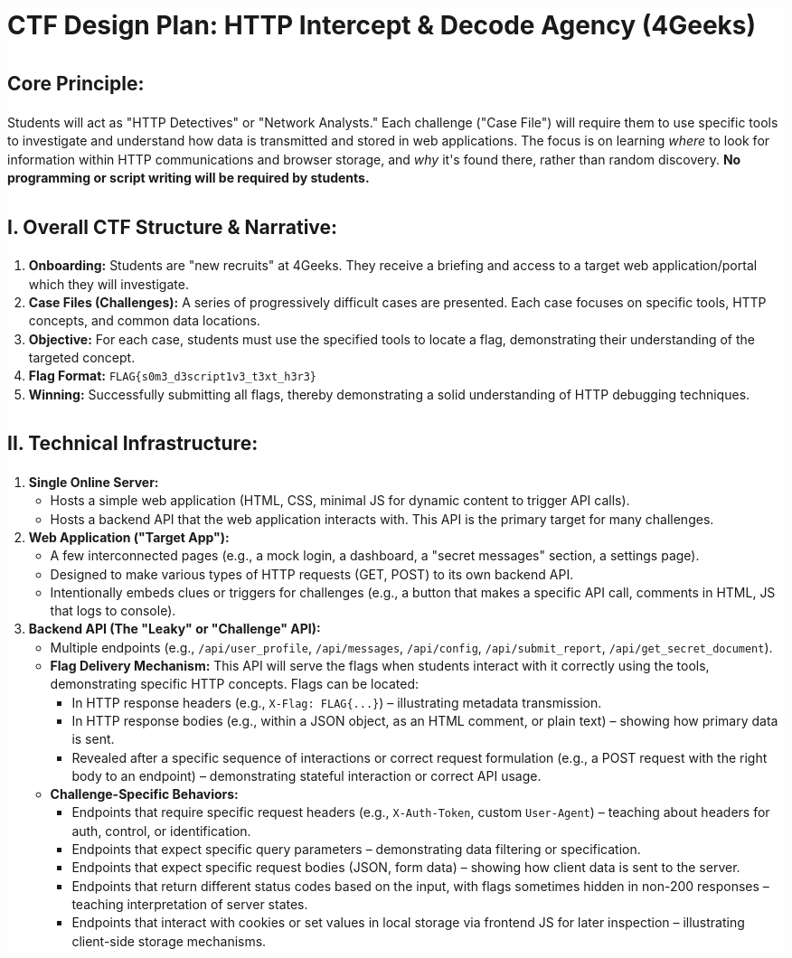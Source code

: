 # CTF Design Plan: HTTP Intercept & Decode Agency (4Geeks)

## Core Principle:
Students will act as "HTTP Detectives" or "Network Analysts." Each challenge ("Case File") will require them to use specific tools to investigate and understand how data is transmitted and stored in web applications. The focus is on learning *where* to look for information within HTTP communications and browser storage, and *why* it's found there, rather than random discovery. **No programming or script writing will be required by students.**

## I. Overall CTF Structure & Narrative:

1.  **Onboarding:** Students are "new recruits" at 4Geeks. They receive a briefing and access to a target web application/portal which they will investigate.
2.  **Case Files (Challenges):** A series of progressively difficult cases are presented. Each case focuses on specific tools, HTTP concepts, and common data locations.
3.  **Objective:** For each case, students must use the specified tools to locate a flag, demonstrating their understanding of the targeted concept.
4.  **Flag Format:** `FLAG{s0m3_d3script1v3_t3xt_h3r3}`
5.  **Winning:** Successfully submitting all flags, thereby demonstrating a solid understanding of HTTP debugging techniques.

## II. Technical Infrastructure:

1.  **Single Online Server:**
    *   Hosts a simple web application (HTML, CSS, minimal JS for dynamic content to trigger API calls).
    *   Hosts a backend API that the web application interacts with. This API is the primary target for many challenges.
2.  **Web Application ("Target App"):**
    *   A few interconnected pages (e.g., a mock login, a dashboard, a "secret messages" section, a settings page).
    *   Designed to make various types of HTTP requests (GET, POST) to its own backend API.
    *   Intentionally embeds clues or triggers for challenges (e.g., a button that makes a specific API call, comments in HTML, JS that logs to console).
3.  **Backend API (The "Leaky" or "Challenge" API):**
    *   Multiple endpoints (e.g., `/api/user_profile`, `/api/messages`, `/api/config`, `/api/submit_report`, `/api/get_secret_document`).
    *   **Flag Delivery Mechanism:** This API will serve the flags when students interact with it correctly using the tools, demonstrating specific HTTP concepts. Flags can be located:
        *   In HTTP response headers (e.g., `X-Flag: FLAG{...}`) – illustrating metadata transmission.
        *   In HTTP response bodies (e.g., within a JSON object, as an HTML comment, or plain text) – showing how primary data is sent.
        *   Revealed after a specific sequence of interactions or correct request formulation (e.g., a POST request with the right body to an endpoint) – demonstrating stateful interaction or correct API usage.
    *   **Challenge-Specific Behaviors:**
        *   Endpoints that require specific request headers (e.g., `X-Auth-Token`, custom `User-Agent`) – teaching about headers for auth, control, or identification.
        *   Endpoints that expect specific query parameters – demonstrating data filtering or specification.
        *   Endpoints that expect specific request bodies (JSON, form data) – showing how client data is sent to the server.
        *   Endpoints that return different status codes based on the input, with flags sometimes hidden in non-200 responses – teaching interpretation of server states.
        *   Endpoints that interact with cookies or set values in local storage via frontend JS for later inspection – illustrating client-side storage mechanisms.
